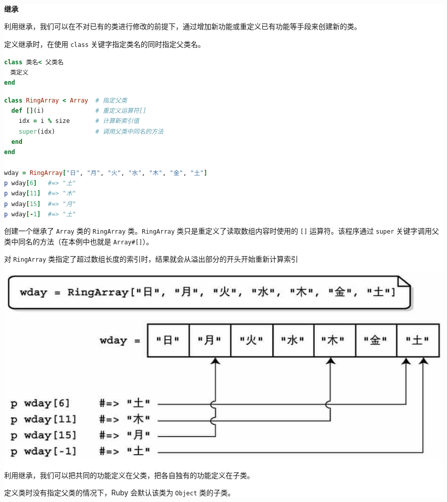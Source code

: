 **继承**

利用继承，我们可以在不对已有的类进行修改的前提下，通过增加新功能或重定义已有功能等手段来创建新的类。

定义继承时，在使用 `class` 关键字指定类名的同时指定父类名。
```ruby
class 类名< 父类名
　类定义
end
```

```ruby
class RingArray < Array  # 指定父类
  def [](i)              # 重定义运算符[]
    idx = i % size       # 计算新索引值
    super(idx)           # 调用父类中同名的方法
  end
end

wday = RingArray["日", "月", "火", "水", "木", "金", "土"]
p wday[6]   #=> "土"
p wday[11]  #=> "木"
p wday[15]  #=> "月"
p wday[-1]  #=> "土"
```

创建一个继承了 `Array` 类的 `RingArray` 类。`RingArray` 类只是重定义了读取数组内容时使用的 `[]` 运算符。该程序通过 `super` 关键字调用父类中同名的方法（在本例中也就是 `Array#[]`）。

对 `RingArray` 类指定了超过数组长度的索引时，结果就会从溢出部分的开头开始重新计算索引

![image](../../../../assets/img/Develop/Ruby/基础/类和模块/5.jpg)

利用继承，我们可以把共同的功能定义在父类，把各自独有的功能定义在子类。

定义类时没有指定父类的情况下，Ruby 会默认该类为 `Object` 类的子类。
